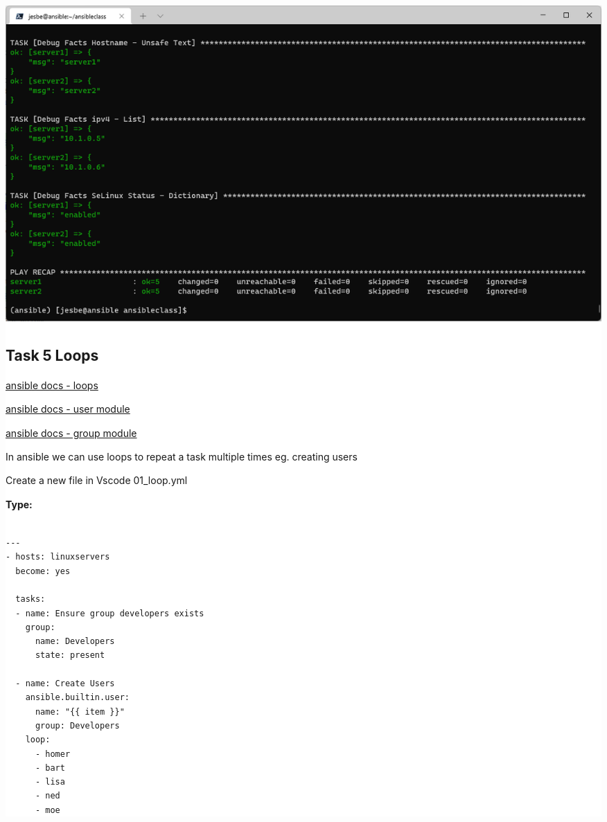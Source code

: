![Alt text](images/010_ansible_facts_list_dic_playbook_run.png?raw=true "ansible facts list and dic playbook run")

## Task 5 Loops

[ansible docs - loops](https://docs.ansible.com/ansible/latest/user_guide/playbooks_loops.html)

[ansible docs - user module](https://docs.ansible.com/ansible/latest/collections/ansible/builtin/user_module.html)

[ansible docs - group module](https://docs.ansible.com/ansible/latest/collections/ansible/builtin/group_module.html)

In ansible we can use loops to repeat a task multiple times eg. creating users

Create a new file in Vscode 01_loop.yml

__Type:__

```ansible

---
- hosts: linuxservers
  become: yes

  tasks:
  - name: Ensure group developers exists
    group:
      name: Developers
      state: present

  - name: Create Users
    ansible.builtin.user:
      name: "{{ item }}"
      group: Developers
    loop:
      - homer
      - bart
      - lisa
      - ned
      - moe

```

